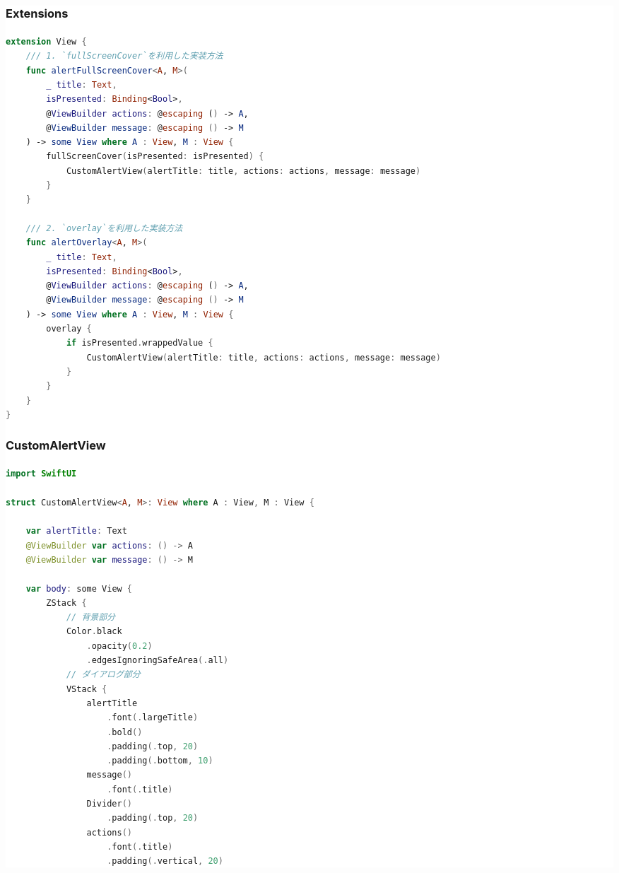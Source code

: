 ### Extensions

```swift
extension View {
    /// 1. `fullScreenCover`を利用した実装方法
    func alertFullScreenCover<A, M>(
        _ title: Text,
        isPresented: Binding<Bool>,
        @ViewBuilder actions: @escaping () -> A,
        @ViewBuilder message: @escaping () -> M
    ) -> some View where A : View, M : View {
        fullScreenCover(isPresented: isPresented) {
            CustomAlertView(alertTitle: title, actions: actions, message: message)
        }
    }

    /// 2. `overlay`を利用した実装方法
    func alertOverlay<A, M>(
        _ title: Text,
        isPresented: Binding<Bool>,
        @ViewBuilder actions: @escaping () -> A,
        @ViewBuilder message: @escaping () -> M
    ) -> some View where A : View, M : View {
        overlay {
            if isPresented.wrappedValue {
                CustomAlertView(alertTitle: title, actions: actions, message: message)
            }
        }
    }
}
```

### CustomAlertView

```swift
import SwiftUI

struct CustomAlertView<A, M>: View where A : View, M : View {

    var alertTitle: Text
    @ViewBuilder var actions: () -> A
    @ViewBuilder var message: () -> M

    var body: some View {
        ZStack {
            // 背景部分
            Color.black
                .opacity(0.2)
                .edgesIgnoringSafeArea(.all)
            // ダイアログ部分
            VStack {
                alertTitle
                    .font(.largeTitle)
                    .bold()
                    .padding(.top, 20)
                    .padding(.bottom, 10)
                message()
                    .font(.title)
                Divider()
                    .padding(.top, 20)
                actions()
                    .font(.title)
                    .padding(.vertical, 20)

```